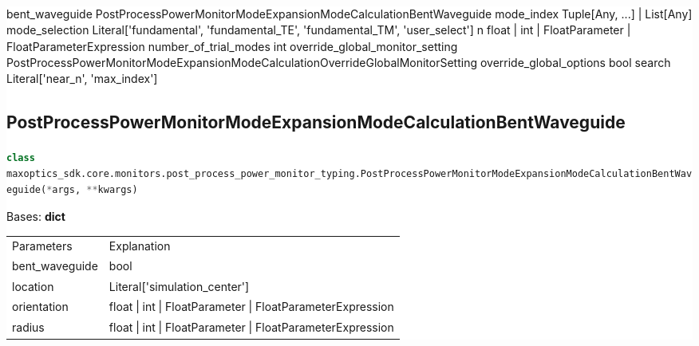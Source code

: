   <tr>
    <td>bent_waveguide</td>
    <td>PostProcessPowerMonitorModeExpansionModeCalculationBentWaveguide</td>
  </tr>
  <tr>
    <td>mode_index</td>
    <td>Tuple[Any, ...] | List[Any]</td>
  </tr>
  <tr>
    <td>mode_selection</td>
    <td>Literal['fundamental', 'fundamental_TE', 'fundamental_TM', 'user_select']</td>
  </tr>
  <tr>
    <td>n</td>
    <td>float | int | FloatParameter | FloatParameterExpression</td>
  </tr>
  <tr>
    <td>number_of_trial_modes</td>
    <td>int</td>
  </tr>
  <tr>
    <td>override_global_monitor_setting</td>
    <td>PostProcessPowerMonitorModeExpansionModeCalculationOverrideGlobalMonitorSetting</td>
  </tr>
  <tr>
    <td>override_global_options</td>
    <td>bool</td>
  </tr>
  <tr>
    <td>search</td>
    <td>Literal['near_n', 'max_index']</td>
  </tr>
</table>

## PostProcessPowerMonitorModeExpansionModeCalculationBentWaveguide

```py
class 
maxoptics_sdk.core.monitors.post_process_power_monitor_typing.PostProcessPowerMonitorModeExpansionModeCalculationBentWaveguide(*args, **kwargs)
```
Bases: **dict**

<table class="custom-table">
  <tr>
    <td class="typeface">Parameters</td>
    <td class="typeface">Explanation</td>
  </tr>

  <tr>
    <td>bent_waveguide</td>
    <td>bool</td>
  </tr>
  <tr>
    <td>location</td>
    <td>Literal['simulation_center']</td>
  </tr>
  <tr>
    <td>orientation</td>
    <td>float | int | FloatParameter | FloatParameterExpression</td>
  </tr>
  <tr>
    <td>radius</td>
    <td>float | int | FloatParameter | FloatParameterExpression</td>